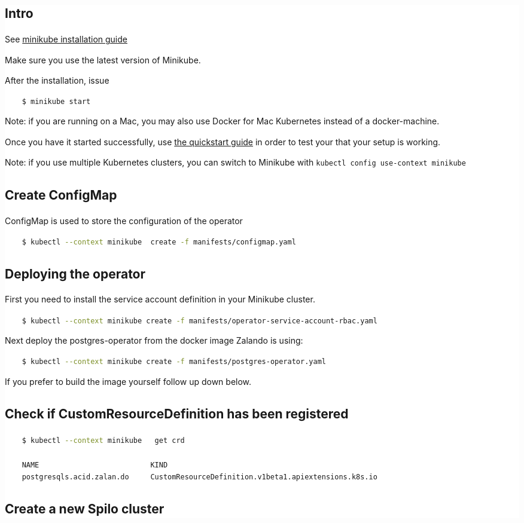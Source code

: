 ## Intro

See [minikube installation guide](https://github.com/kubernetes/minikube/releases)

Make sure you use the latest version of Minikube.

After the installation, issue

```bash
    $ minikube start
```

Note: if you are running on a Mac, you may also use Docker for Mac Kubernetes instead of a docker-machine.

Once you have it started successfully, use [the quickstart
guide](https://github.com/kubernetes/minikube#quickstart) in order to test your
that your setup is working.

Note: if you use multiple Kubernetes clusters, you can switch to Minikube with
`kubectl config use-context minikube`

## Create ConfigMap

ConfigMap is used to store the configuration of the operator

```bash
    $ kubectl --context minikube  create -f manifests/configmap.yaml
```

## Deploying the operator

First you need to install the service account definition in your Minikube cluster.

```bash
    $ kubectl --context minikube create -f manifests/operator-service-account-rbac.yaml
```

Next deploy the postgres-operator from the docker image Zalando is using:

```bash
    $ kubectl --context minikube create -f manifests/postgres-operator.yaml
```

If you prefer to build the image yourself follow up down below.

## Check if CustomResourceDefinition has been registered

```bash
    $ kubectl --context minikube   get crd

	NAME                          KIND
	postgresqls.acid.zalan.do     CustomResourceDefinition.v1beta1.apiextensions.k8s.io
```

## Create a new Spilo cluster
